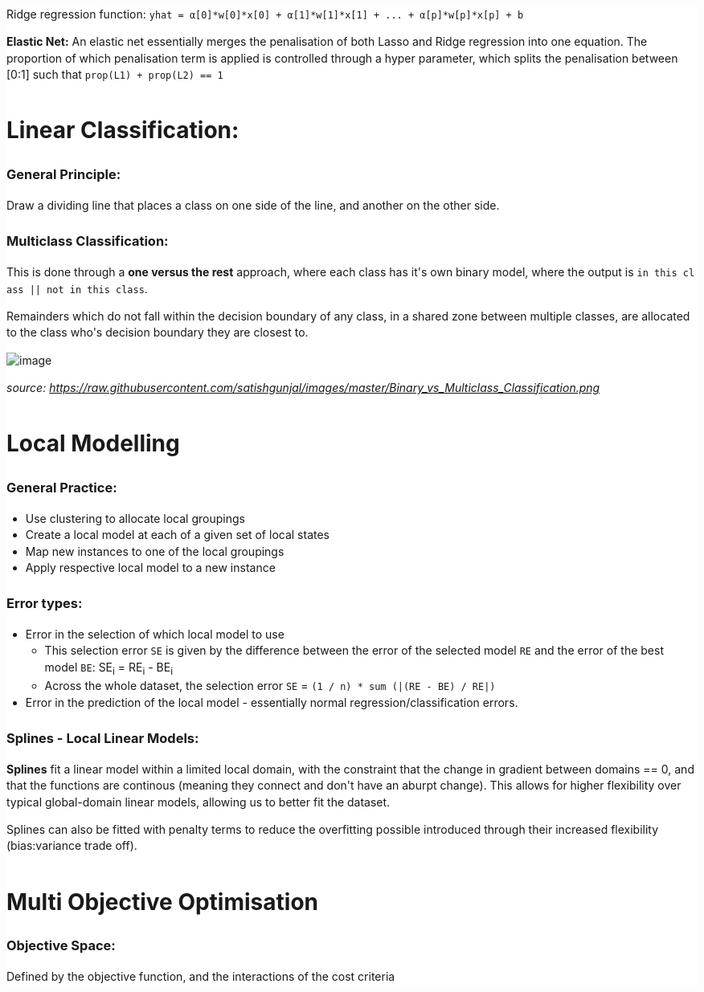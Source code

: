 Ridge regression function: `yhat = α[0]*w[0]*x[0] + α[1]*w[1]*x[1] + ... + α[p]*w[p]*x[p] + b`

__Elastic Net:__
An elastic net essentially merges the penalisation of both Lasso and Ridge regression into one equation. The proportion of which penalisation term is applied is controlled through a hyper parameter, which splits the penalisation between [0:1] such that `prop(L1) + prop(L2) == 1`

# Linear Classification:
### General Principle:
Draw a dividing line that places a class on one side of the line, and another on the other side.

### Multiclass Classification:
This is done through a __one versus the rest__ approach, where each class has it's own binary model, where the output is `in this class || not in this class`.

Remainders which do not fall within the decision boundary of any class, in a shared zone between multiple classes, are allocated to the class who's decision boundary they are closest to.

![image](https://user-images.githubusercontent.com/80669114/137659886-70134a7b-7ce3-4282-ae37-e5951f8ffb21.png)

_source: https://raw.githubusercontent.com/satishgunjal/images/master/Binary_vs_Multiclass_Classification.png_

# Local Modelling
### General Practice:
- Use clustering to allocate local groupings
- Create a local model at each of a given set of local states
- Map new instances to one of the local groupings
- Apply respective local model to a new instance

### Error types:
- Error in the selection of which local model to use
    + This selection error `SE` is given by the difference between the error of the selected model `RE` and the error of the best model `BE`: SE<sub>i</sub> = RE<sub>i</sub> - BE<sub>i</sub>
    + Across the whole dataset, the selection error `SE` = `(1 / n) * sum (|(RE - BE) / RE|)`
- Error in the prediction of the local model - essentially normal regression/classification errors.

### Splines - Local Linear Models:
__Splines__ fit a linear model within a limited local domain, with the constraint that the change in gradient between domains == 0, and that the functions are continous (meaning they connect and don't have an aburpt change). This allows for higher flexibility over typical global-domain linear models, allowing us to better fit the dataset.

Splines can also be fitted with penalty terms to reduce the overfitting possible introduced through their increased flexibility (bias:variance trade off).

# Multi Objective Optimisation
### Objective Space:
Defined by the objective function, and the interactions of the cost criteria
